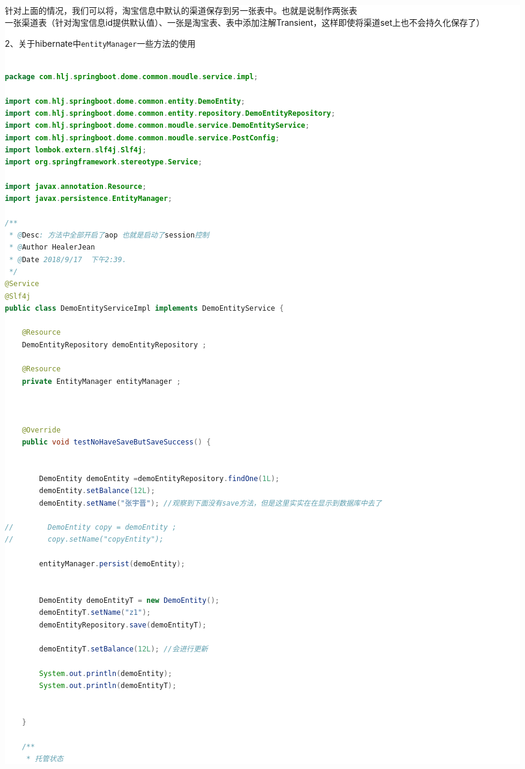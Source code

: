 针对上面的情况，我们可以将，淘宝信息中默认的渠道保存到另一张表中。也就是说制作两张表<br/>
一张渠道表（针对淘宝信息id提供默认值）、一张是淘宝表、表中添加注解Transient，这样即使将渠道set上也不会持久化保存了）


2、关于hibernate中`entityManager`一些方法的使用


```java
   
package com.hlj.springboot.dome.common.moudle.service.impl;

import com.hlj.springboot.dome.common.entity.DemoEntity;
import com.hlj.springboot.dome.common.entity.repository.DemoEntityRepository;
import com.hlj.springboot.dome.common.moudle.service.DemoEntityService;
import com.hlj.springboot.dome.common.moudle.service.PostConfig;
import lombok.extern.slf4j.Slf4j;
import org.springframework.stereotype.Service;

import javax.annotation.Resource;
import javax.persistence.EntityManager;

/**
 * @Desc: 方法中全部开启了aop 也就是启动了session控制
 * @Author HealerJean
 * @Date 2018/9/17  下午2:39.
 */
@Service
@Slf4j
public class DemoEntityServiceImpl implements DemoEntityService {

    @Resource
    DemoEntityRepository demoEntityRepository ;

    @Resource
    private EntityManager entityManager ;



    @Override
    public void testNoHaveSaveButSaveSuccess() {


        DemoEntity demoEntity =demoEntityRepository.findOne(1L);
        demoEntity.setBalance(12L);
        demoEntity.setName("张宇晋"); //观察到下面没有save方法，但是这里实实在在显示到数据库中去了

//        DemoEntity copy = demoEntity ;
//        copy.setName("copyEntity");

        entityManager.persist(demoEntity);


        DemoEntity demoEntityT = new DemoEntity();
        demoEntityT.setName("z1");
        demoEntityRepository.save(demoEntityT);

        demoEntityT.setBalance(12L); //会进行更新

        System.out.println(demoEntity);
        System.out.println(demoEntityT);


    }

    /**
     * 托管状态
```